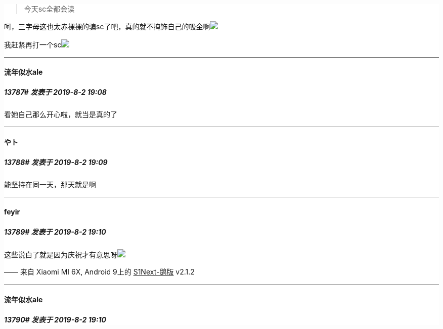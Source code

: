

<blockquote>今天sc全都会读</blockquote>
呵，三字母这也太赤裸裸的骗sc了吧，真的就不掩饰自己的吸金啊<img src="https://static.saraba1st.com/image/smiley/face2017/046.png" referrerpolicy="no-referrer">


我赶紧再打一个sc<img src="https://static.saraba1st.com/image/smiley/face2017/075.png" referrerpolicy="no-referrer">







-----

####  流年似水ale  
##### 13787#       发表于 2019-8-2 19:08




看她自己那么开心啦，就当是真的了







-----

####  やト  
##### 13788#       发表于 2019-8-2 19:09




能坚持在同一天，那天就是啊







-----

####  feyir  
##### 13789#       发表于 2019-8-2 19:10




这些说白了就是因为庆祝才有意思呀<img src="https://static.saraba1st.com/image/smiley/face2017/068.png" referrerpolicy="no-referrer">

—— 来自 Xiaomi MI 6X, Android 9上的 [S1Next-鹅版](https://github.com/ykrank/S1-Next/releases) v2.1.2







-----

####  流年似水ale  
##### 13790#       发表于 2019-8-2 19:10
